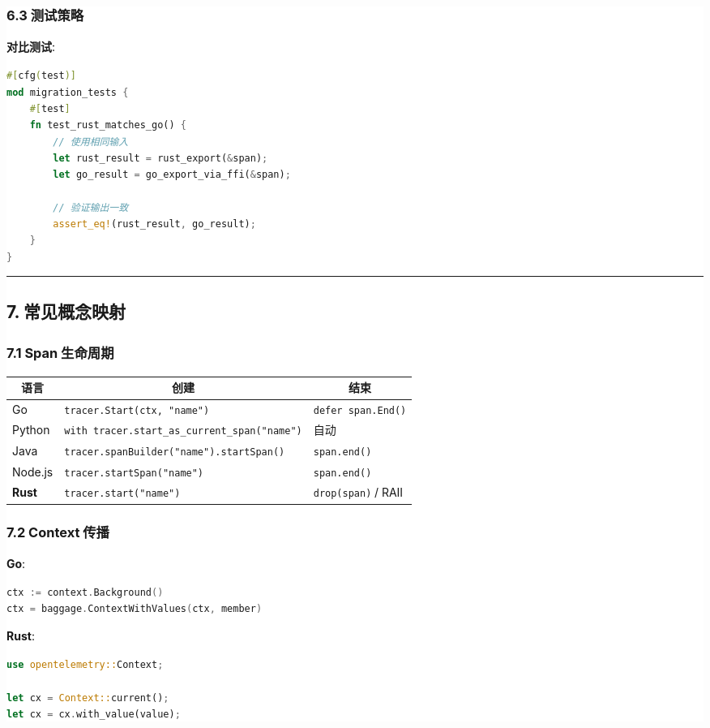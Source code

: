 ### 6.3 测试策略

**对比测试**:

```rust
#[cfg(test)]
mod migration_tests {
    #[test]
    fn test_rust_matches_go() {
        // 使用相同输入
        let rust_result = rust_export(&span);
        let go_result = go_export_via_ffi(&span);
        
        // 验证输出一致
        assert_eq!(rust_result, go_result);
    }
}
```

---

## 7. 常见概念映射

### 7.1 Span 生命周期

| 语言 | 创建 | 结束 |
|------|------|------|
| Go | `tracer.Start(ctx, "name")` | `defer span.End()` |
| Python | `with tracer.start_as_current_span("name")` | 自动 |
| Java | `tracer.spanBuilder("name").startSpan()` | `span.end()` |
| Node.js | `tracer.startSpan("name")` | `span.end()` |
| **Rust** | `tracer.start("name")` | `drop(span)` / RAII |

### 7.2 Context 传播

**Go**:

```go
ctx := context.Background()
ctx = baggage.ContextWithValues(ctx, member)
```

**Rust**:

```rust
use opentelemetry::Context;

let cx = Context::current();
let cx = cx.with_value(value);
```
